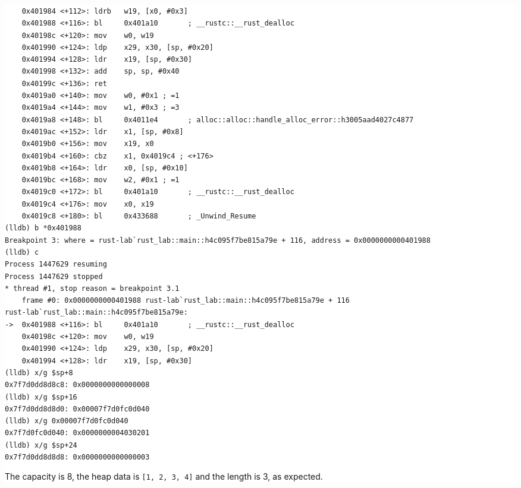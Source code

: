```
    0x401984 <+112>: ldrb   w19, [x0, #0x3]
    0x401988 <+116>: bl     0x401a10       ; __rustc::__rust_dealloc
    0x40198c <+120>: mov    w0, w19
    0x401990 <+124>: ldp    x29, x30, [sp, #0x20]
    0x401994 <+128>: ldr    x19, [sp, #0x30]
    0x401998 <+132>: add    sp, sp, #0x40
    0x40199c <+136>: ret    
    0x4019a0 <+140>: mov    w0, #0x1 ; =1 
    0x4019a4 <+144>: mov    w1, #0x3 ; =3 
    0x4019a8 <+148>: bl     0x4011e4       ; alloc::alloc::handle_alloc_error::h3005aad4027c4877
    0x4019ac <+152>: ldr    x1, [sp, #0x8]
    0x4019b0 <+156>: mov    x19, x0
    0x4019b4 <+160>: cbz    x1, 0x4019c4 ; <+176>
    0x4019b8 <+164>: ldr    x0, [sp, #0x10]
    0x4019bc <+168>: mov    w2, #0x1 ; =1 
    0x4019c0 <+172>: bl     0x401a10       ; __rustc::__rust_dealloc
    0x4019c4 <+176>: mov    x0, x19
    0x4019c8 <+180>: bl     0x433688       ; _Unwind_Resume
(lldb) b *0x401988
Breakpoint 3: where = rust-lab`rust_lab::main::h4c095f7be815a79e + 116, address = 0x0000000000401988
(lldb) c
Process 1447629 resuming
Process 1447629 stopped
* thread #1, stop reason = breakpoint 3.1
    frame #0: 0x0000000000401988 rust-lab`rust_lab::main::h4c095f7be815a79e + 116
rust-lab`rust_lab::main::h4c095f7be815a79e:
->  0x401988 <+116>: bl     0x401a10       ; __rustc::__rust_dealloc
    0x40198c <+120>: mov    w0, w19
    0x401990 <+124>: ldp    x29, x30, [sp, #0x20]
    0x401994 <+128>: ldr    x19, [sp, #0x30]
(lldb) x/g $sp+8
0x7f7d0dd8d8c8: 0x0000000000000008
(lldb) x/g $sp+16
0x7f7d0dd8d8d0: 0x00007f7d0fc0d040
(lldb) x/g 0x00007f7d0fc0d040
0x7f7d0fc0d040: 0x0000000004030201
(lldb) x/g $sp+24
0x7f7d0dd8d8d8: 0x0000000000000003
```
The capacity is 8, the heap data is `[1, 2, 3, 4]` and the length is 3, as expected.

